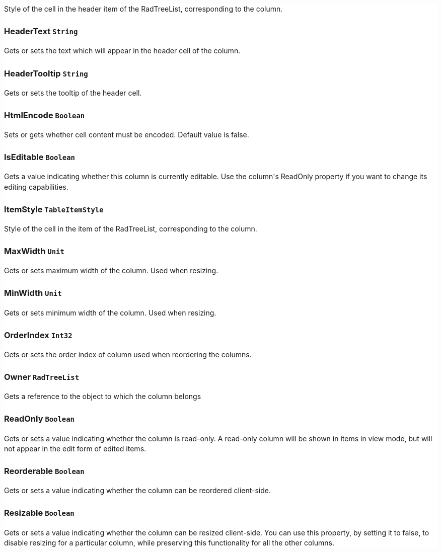 Style of the cell in the header item of the RadTreeList, corresponding to the column.

###  HeaderText `String`

Gets or sets the text which will appear in the header cell of the column.

###  HeaderTooltip `String`

Gets or sets the tooltip of the header cell.

###  HtmlEncode `Boolean`

Sets or gets whether cell content must be encoded. Default value is
            false.

###  IsEditable `Boolean`

Gets a value indicating whether this column is currently editable. Use the column's 
            ReadOnly property if you want to change its editing capabilities.

###  ItemStyle `TableItemStyle`

Style of the cell in the item of the RadTreeList, corresponding to the column.

###  MaxWidth `Unit`

Gets or sets maximum width of the column. Used when resizing.

###  MinWidth `Unit`

Gets or sets minimum width of the column. Used when resizing.

###  OrderIndex `Int32`

Gets or sets the order index of column used when reordering the columns.

###  Owner `RadTreeList`

Gets a reference to the  object
            to which the column belongs

###  ReadOnly `Boolean`

Gets or sets a value indicating whether the column is read-only. A read-only column
            will be shown in items in view mode, but will not appear in the edit form of edited items.

###  Reorderable `Boolean`

Gets or sets a value indicating whether the column can be reordered client-side.

###  Resizable `Boolean`

Gets or sets a value indicating whether the column can be resized client-side.
            You can use this property, by setting it to false, to disable resizing for a particular
            column, while preserving this functionality for all the other columns.
